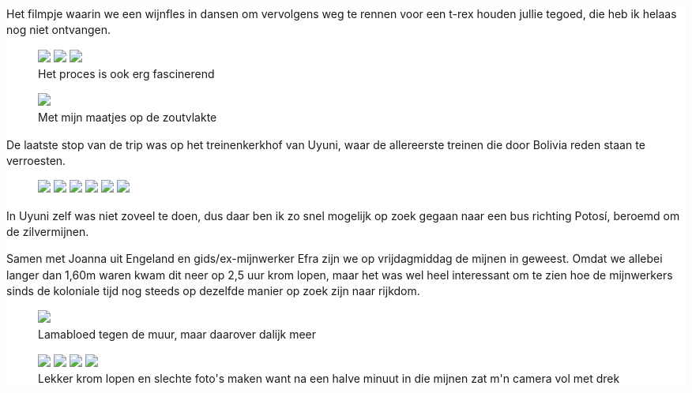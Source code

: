 Het filmpje waarin we een wijnfles in dansen om vervolgens weg te rennen voor een t-rex houden jullie tegoed, die heb ik helaas nog niet ontvangen.

<figure class="third">
<a href="{{ site.url }}/images/Bolivia/IMG_2030.JPG"><img src="{{ site.url }}/images/Bolivia/thumbs/IMG_2030.JPG"></a>
<a href="{{ site.url }}/images/Bolivia/IMG_2031.JPG"><img src="{{ site.url }}/images/Bolivia/thumbs/IMG_2031.JPG"></a>
<a href="{{ site.url }}/images/Bolivia/IMG_2032.JPG"><img src="{{ site.url }}/images/Bolivia/thumbs/IMG_2032.JPG"></a>
<figcaption>Het proces is ook erg fascinerend</figcaption>
</figure>

<figure>
<a href="{{ site.url }}/images/Bolivia/IMG_2034.JPG"><img src="{{ site.url }}/images/Bolivia/thumbs/IMG_2034.JPG"></a>
<figcaption>Met mijn maatjes op de zoutvlakte</figcaption>
</figure>

De laatste stop van de trip was op het treinenkerkhof van Uyuni, waar de allereerste treinen die door Bolivia reden staan te verroesten.

<figure class="third">
<a href="{{ site.url }}/images/Bolivia/IMG_2094.JPG"><img src="{{ site.url }}/images/Bolivia/thumbs/IMG_2094.JPG"></a>
<a href="{{ site.url }}/images/Bolivia/IMG_2095.JPG"><img src="{{ site.url }}/images/Bolivia/thumbs/IMG_2095.JPG"></a>
<a href="{{ site.url }}/images/Bolivia/IMG_2097.JPG"><img src="{{ site.url }}/images/Bolivia/thumbs/IMG_2097.JPG"></a>
<a href="{{ site.url }}/images/Bolivia/IMG_2100.JPG"><img src="{{ site.url }}/images/Bolivia/thumbs/IMG_2100.JPG"></a>
<a href="{{ site.url }}/images/Bolivia/IMG_2103.JPG"><img src="{{ site.url }}/images/Bolivia/thumbs/IMG_2103.JPG"></a>
<a href="{{ site.url }}/images/Bolivia/IMG_2115.JPG"><img src="{{ site.url }}/images/Bolivia/thumbs/IMG_2115.JPG"></a>
</figure>

In Uyuni zelf was niet zoveel te doen, dus daar ben ik zo snel mogelijk op zoek gegaan naar een bus richting Potosí, beroemd om de zilvermijnen.

Samen met Joanna uit Engeland en gids/ex-mijnwerker Efra zijn we op vrijdagmiddag de mijnen in geweest. Omdat we allebei langer dan 1,60m waren kwam dit neer op 2,5 uur krom lopen, maar het was wel heel interessant om te zien hoe de mijnwerkers sinds de koloniale tijd nog steeds op dezelfde manier op zoek zijn naar rijkdom.

<figure>
<a href="{{ site.url }}/images/Bolivia/IMG_2145.JPG"><img src="{{ site.url }}/images/Bolivia/thumbs/IMG_2145.JPG"></a>
<figcaption>Lamabloed tegen de muur, maar daarover dalijk meer</figcaption>
</figure>

<figure class="half">
<a href="{{ site.url }}/images/Bolivia/IMG_2141.JPG"><img src="{{ site.url }}/images/Bolivia/thumbs/IMG_2141.JPG"></a>
<a href="{{ site.url }}/images/Bolivia/IMG_2144.JPG"><img src="{{ site.url }}/images/Bolivia/thumbs/IMG_2144.JPG"></a>
<a href="{{ site.url }}/images/Bolivia/IMG_2168.JPG"><img src="{{ site.url }}/images/Bolivia/thumbs/IMG_2168.JPG"></a>
<a href="{{ site.url }}/images/Bolivia/IMG_2185.JPG"><img src="{{ site.url }}/images/Bolivia/thumbs/IMG_2185.JPG"></a>
<figcaption>Lekker krom lopen en slechte foto's maken want na een halve minuut in die mijnen zat m'n camera vol met drek</figcaption>
</figure>

